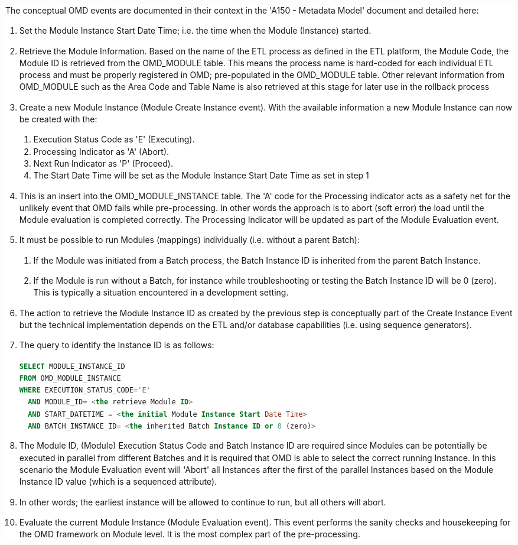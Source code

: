 The conceptual OMD events are documented in their context in the 'A150 - Metadata Model' document and detailed here:

1. Set the Module Instance Start Date Time; i.e. the time when the Module (Instance) started.

1. Retrieve the Module Information. Based on the name of the ETL process as defined in the ETL platform, the Module Code, the Module ID is retrieved from the OMD_MODULE table. This means the process name is hard-coded for each individual ETL process and must be properly registered in OMD; pre-populated in the OMD_MODULE table. Other relevant information from OMD_MODULE such as the Area Code and Table Name is also retrieved at this stage for later use in the rollback process

1. Create a new Module Instance (Module Create Instance event). With the available information a new Module Instance can now be created with the:
    1. Execution Status Code as 'E' (Executing).
    1. Processing Indicator as 'A' (Abort).
    1. Next Run Indicator as 'P' (Proceed).
    1. The Start Date Time will be set as the Module Instance Start Date Time as set in step 1

1. This is an insert into the OMD_MODULE_INSTANCE table. The 'A' code for the Processing indicator acts as a safety net for the unlikely event that OMD fails while pre-processing. In other words the approach is to abort (soft error) the load until the Module evaluation is completed correctly. The Processing Indicator will be updated as part of the Module Evaluation event.

1. It must be possible to run Modules (mappings) individually (i.e. without a parent Batch):

    1. If the Module was initiated from a Batch process, the Batch Instance ID is inherited from the parent Batch Instance.

    1. If the Module is run without a Batch, for instance while troubleshooting or testing the Batch Instance ID will be 0 (zero).  This is typically a situation encountered in a development setting.

1. The action to retrieve the Module Instance ID as created by the previous step is conceptually part of the Create Instance Event but the technical implementation depends on the ETL and/or database capabilities (i.e. using sequence generators).

1. The query to identify the Instance ID is as follows:

    ```sql
    SELECT MODULE_INSTANCE_ID
    FROM OMD_MODULE_INSTANCE
    WHERE EXECUTION_STATUS_CODE='E'
      AND MODULE_ID= <the retrieve Module ID>
      AND START_DATETIME = <the initial Module Instance Start Date Time>
      AND BATCH_INSTANCE_ID= <the inherited Batch Instance ID or 0 (zero)>
    ```

1. The Module ID, (Module) Execution Status Code and Batch Instance ID are required since Modules can be potentially be executed in parallel from different Batches and it is required that OMD is able to select the correct running Instance. In this scenario the Module Evaluation event will 'Abort' all Instances after the first of the parallel Instances based on the Module Instance ID value (which is a sequenced attribute).

1. In other words; the earliest instance will be allowed to continue to run, but all others will abort.

1. Evaluate the current Module Instance (Module Evaluation event). This event performs the sanity checks and housekeeping for the OMD framework on Module level. It is the most complex part of the pre-processing.
